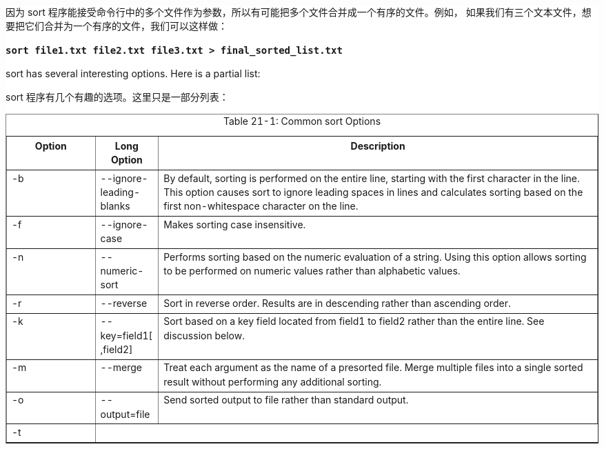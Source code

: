 因为 sort 程序能接受命令行中的多个文件作为参数，所以有可能把多个文件合并成一个有序的文件。例如，
如果我们有三个文本文件，想要把它们合并为一个有序的文件，我们可以这样做：

<div class="code"><pre>
<tt><b>sort file1.txt file2.txt file3.txt > final_sorted_list.txt</b> </tt>
</pre></div>

sort has several interesting options. Here is a partial list:

sort 程序有几个有趣的选项。这里只是一部分列表：

<p>
<table class="multi" cellpadding="10" border="1" width="%100">
<caption class="cap">Table 21-1: Common sort Options</caption>
<tr>
<th class="title">Option</th>
<th class="title">Long Option</th>
<th class="title">Description</th>
</tr>
<tr>
<td valign="top" width="15%">-b</td>
<td valign="top">--ignore-leading-blanks </td>
<td valign="top">By default, sorting is performed on the entire line,
starting with the first character in the line. This option causes sort to
ignore leading spaces in lines and calculates sorting based on the first
non-whitespace character on the line.</td>
</tr>
<tr>
<td valign="top">-f</td>
<td valign="top">--ignore-case </td>
<td valign="top">Makes sorting case insensitive.</td>
</tr>
<tr>
<td valign="top">-n</td>
<td valign="top">--numeric-sort</td>
<td valign="top">Performs sorting based on the numeric evaluation of a string.
Using this option allows sorting to be performed on numeric values rather than
alphabetic values.  </td>
</tr>
<tr>
<td valign="top">-r</td>
<td valign="top">--reverse </td>
<td valign="top">Sort in reverse order. Results are
in descending rather than ascending order.</td>
</tr>
<tr>
<td valign="top">-k</td>
<td valign="top">--key=field1[,field2] </td>
<td valign="top">Sort based on a key field located from field1 to field2
rather than the entire line. See discussion below.</td>
</tr>
<tr>
<td valign="top">-m</td>
<td valign="top">--merge</td>
<td valign="top">Treat each argument as the name of a presorted file.
Merge multiple files into a single sorted result without performing any
additional sorting. </td>
</tr>
<tr>
<td valign="top">-o</td>
<td valign="top">--output=file </td>
<td valign="top">Send sorted output to file rather than standard output.</td>
</tr>
<tr>
<td valign="top">-t</td>